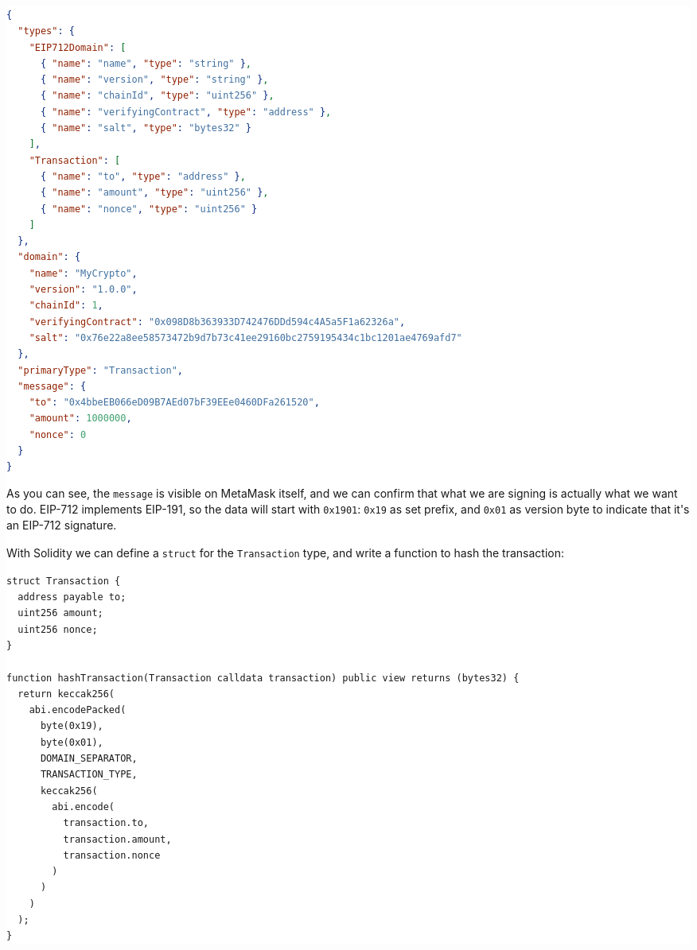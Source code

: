 ```json
{
  "types": {
    "EIP712Domain": [
      { "name": "name", "type": "string" },
      { "name": "version", "type": "string" },
      { "name": "chainId", "type": "uint256" },
      { "name": "verifyingContract", "type": "address" },
      { "name": "salt", "type": "bytes32" }
    ],
    "Transaction": [
      { "name": "to", "type": "address" },
      { "name": "amount", "type": "uint256" },
      { "name": "nonce", "type": "uint256" }
    ]
  },
  "domain": {
    "name": "MyCrypto",
    "version": "1.0.0",
    "chainId": 1,
    "verifyingContract": "0x098D8b363933D742476DDd594c4A5a5F1a62326a",
    "salt": "0x76e22a8ee58573472b9d7b73c41ee29160bc2759195434c1bc1201ae4769afd7"
  },
  "primaryType": "Transaction",
  "message": {
    "to": "0x4bbeEB066eD09B7AEd07bF39EEe0460DFa261520",
    "amount": 1000000,
    "nonce": 0
  }
}
```

As you can see, the `message` is visible on MetaMask itself, and we can confirm that what we are signing is actually what we want to do. EIP-712 implements EIP-191, so the data will start with `0x1901`: `0x19` as set prefix, and `0x01` as version byte to indicate that it's an EIP-712 signature.

With Solidity we can define a `struct` for the `Transaction` type, and write a function to hash the transaction:

```solidity
struct Transaction {
  address payable to;
  uint256 amount;
  uint256 nonce;
}

function hashTransaction(Transaction calldata transaction) public view returns (bytes32) {
  return keccak256(
    abi.encodePacked(
      byte(0x19),
      byte(0x01),
      DOMAIN_SEPARATOR,
      TRANSACTION_TYPE,
      keccak256(
        abi.encode(
          transaction.to,
          transaction.amount,
          transaction.nonce
        )
      )
    )
  );
}
```
